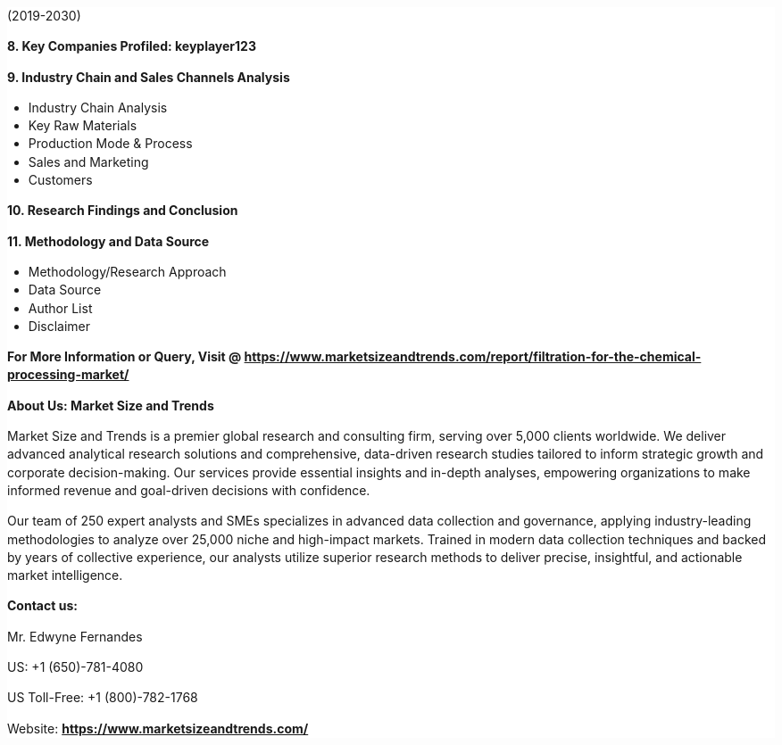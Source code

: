(2019-2030)</li></ul><p><strong>8. Key Companies Profiled: keyplayer123</strong></p><p><strong>9. Industry Chain and Sales Channels Analysis</strong></p><ul><li>Industry Chain Analysis</li><li>Key Raw Materials</li><li>Production Mode &amp; Process</li><li>Sales and Marketing</li><li>Customers</li></ul><p><strong>10. Research Findings and Conclusion</strong></p><p><strong>11. Methodology and Data Source</strong></p><ul><li>Methodology/Research Approach</li><li>Data Source</li><li>Author List</li><li>Disclaimer</li></ul></p><p><strong>For More Information or Query, Visit @ <a href="https://www.marketsizeandtrends.com/report/filtration-for-the-chemical-processing-market/">https://www.marketsizeandtrends.com/report/filtration-for-the-chemical-processing-market/</a></strong></p><p><strong>About Us: Market Size and Trends</strong></p><p>Market Size and Trends is a premier global research and consulting firm, serving over 5,000 clients worldwide. We deliver advanced analytical research solutions and comprehensive, data-driven research studies tailored to inform strategic growth and corporate decision-making. Our services provide essential insights and in-depth analyses, empowering organizations to make informed revenue and goal-driven decisions with confidence.</p><p>Our team of 250 expert analysts and SMEs specializes in advanced data collection and governance, applying industry-leading methodologies to analyze over 25,000 niche and high-impact markets. Trained in modern data collection techniques and backed by years of collective experience, our analysts utilize superior research methods to deliver precise, insightful, and actionable market intelligence.</p><p><strong>Contact us:</strong></p><p>Mr. Edwyne Fernandes</p><p>US: +1 (650)-781-4080</p><p>US Toll-Free: +1 (800)-782-1768</p><p>Website: <strong><a href="https://www.marketsizeandtrends.com/">https://www.marketsizeandtrends.com/</a></strong></p>
